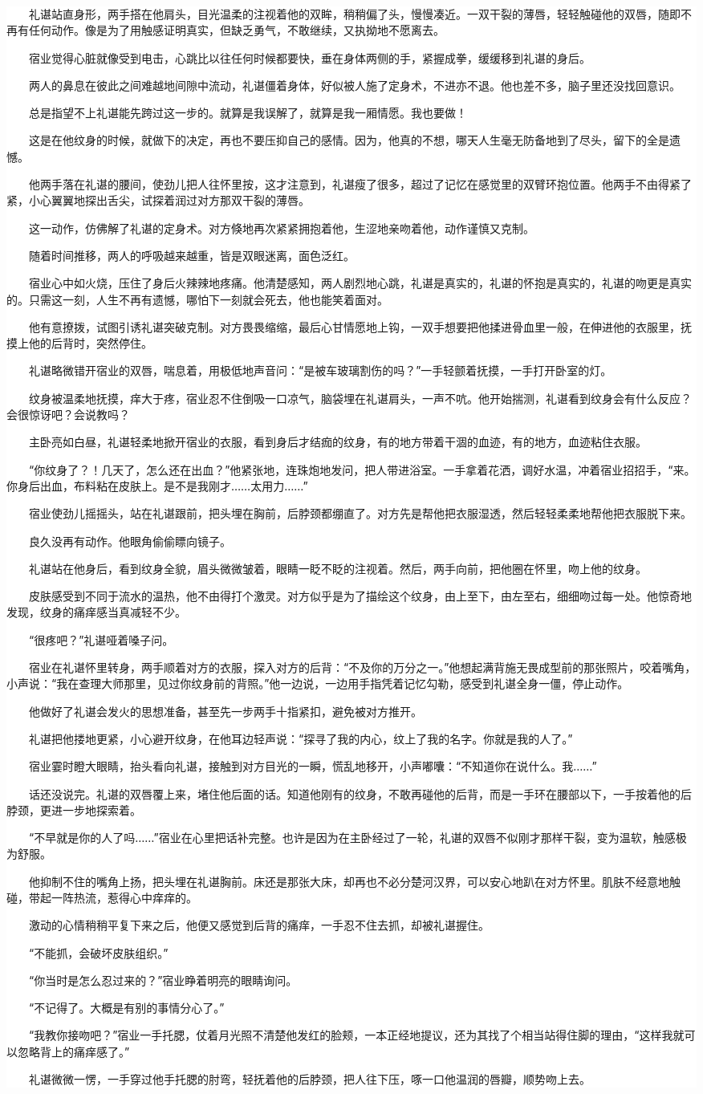 　　礼谌站直身形，两手搭在他肩头，目光温柔的注视着他的双眸，稍稍偏了头，慢慢凑近。一双干裂的薄唇，轻轻触碰他的双唇，随即不再有任何动作。像是为了用触感证明真实，但缺乏勇气，不敢继续，又执拗地不愿离去。

　　宿业觉得心脏就像受到电击，心跳比以往任何时候都要快，垂在身体两侧的手，紧握成拳，缓缓移到礼谌的身后。

　　两人的鼻息在彼此之间难越地间隙中流动，礼谌僵着身体，好似被人施了定身术，不进亦不退。他也差不多，脑子里还没找回意识。

　　总是指望不上礼谌能先跨过这一步的。就算是我误解了，就算是我一厢情愿。我也要做！

　　这是在他纹身的时候，就做下的决定，再也不要压抑自己的感情。因为，他真的不想，哪天人生毫无防备地到了尽头，留下的全是遗憾。

　　他两手落在礼谌的腰间，使劲儿把人往怀里按，这才注意到，礼谌瘦了很多，超过了记忆在感觉里的双臂环抱位置。他两手不由得紧了紧，小心翼翼地探出舌尖，试探着润过对方那双干裂的薄唇。

　　这一动作，仿佛解了礼谌的定身术。对方倏地再次紧紧拥抱着他，生涩地亲吻着他，动作谨慎又克制。

　　随着时间推移，两人的呼吸越来越重，皆是双眼迷离，面色泛红。

　　宿业心中如火烧，压住了身后火辣辣地疼痛。他清楚感知，两人剧烈地心跳，礼谌是真实的，礼谌的怀抱是真实的，礼谌的吻更是真实的。只需这一刻，人生不再有遗憾，哪怕下一刻就会死去，他也能笑着面对。

　　他有意撩拨，试图引诱礼谌突破克制。对方畏畏缩缩，最后心甘情愿地上钩，一双手想要把他揉进骨血里一般，在伸进他的衣服里，抚摸上他的后背时，突然停住。

　　礼谌略微错开宿业的双唇，喘息着，用极低地声音问：“是被车玻璃割伤的吗？”一手轻颤着抚摸，一手打开卧室的灯。

　　纹身被温柔地抚摸，痒大于疼，宿业忍不住倒吸一口凉气，脑袋埋在礼谌肩头，一声不吭。他开始揣测，礼谌看到纹身会有什么反应？会很惊讶吧？会说教吗？

　　主卧亮如白昼，礼谌轻柔地掀开宿业的衣服，看到身后才结痂的纹身，有的地方带着干涸的血迹，有的地方，血迹粘住衣服。

　　“你纹身了？！几天了，怎么还在出血？”他紧张地，连珠炮地发问，把人带进浴室。一手拿着花洒，调好水温，冲着宿业招招手，“来。你身后出血，布料粘在皮肤上。是不是我刚才……太用力……”

　　宿业使劲儿摇摇头，站在礼谌跟前，把头埋在胸前，后脖颈都绷直了。对方先是帮他把衣服湿透，然后轻轻柔柔地帮他把衣服脱下来。

　　良久没再有动作。他眼角偷偷瞟向镜子。

　　礼谌站在他身后，看到纹身全貌，眉头微微皱着，眼睛一眨不眨的注视着。然后，两手向前，把他圈在怀里，吻上他的纹身。

　　皮肤感受到不同于流水的温热，他不由得打个激灵。对方似乎是为了描绘这个纹身，由上至下，由左至右，细细吻过每一处。他惊奇地发现，纹身的痛痒感当真减轻不少。

　　“很疼吧？”礼谌哑着嗓子问。

　　宿业在礼谌怀里转身，两手顺着对方的衣服，探入对方的后背：“不及你的万分之一。”他想起满背施无畏成型前的那张照片，咬着嘴角，小声说：“我在查理大师那里，见过你纹身前的背照。”他一边说，一边用手指凭着记忆勾勒，感受到礼谌全身一僵，停止动作。

　　他做好了礼谌会发火的思想准备，甚至先一步两手十指紧扣，避免被对方推开。

　　礼谌把他搂地更紧，小心避开纹身，在他耳边轻声说：“探寻了我的内心，纹上了我的名字。你就是我的人了。”

　　宿业霎时瞪大眼睛，抬头看向礼谌，接触到对方目光的一瞬，慌乱地移开，小声嘟囔：“不知道你在说什么。我……”

　　话还没说完。礼谌的双唇覆上来，堵住他后面的话。知道他刚有的纹身，不敢再碰他的后背，而是一手环在腰部以下，一手按着他的后脖颈，更进一步地探索着。

　　“不早就是你的人了吗……”宿业在心里把话补完整。也许是因为在主卧经过了一轮，礼谌的双唇不似刚才那样干裂，变为温软，触感极为舒服。

　　他抑制不住的嘴角上扬，把头埋在礼谌胸前。床还是那张大床，却再也不必分楚河汉界，可以安心地趴在对方怀里。肌肤不经意地触碰，带起一阵热流，惹得心中痒痒的。

　　激动的心情稍稍平复下来之后，他便又感觉到后背的痛痒，一手忍不住去抓，却被礼谌握住。

　　“不能抓，会破坏皮肤组织。”

　　“你当时是怎么忍过来的？”宿业睁着明亮的眼睛询问。

　　“不记得了。大概是有别的事情分心了。”

　　“我教你接吻吧？”宿业一手托腮，仗着月光照不清楚他发红的脸颊，一本正经地提议，还为其找了个相当站得住脚的理由，“这样我就可以忽略背上的痛痒感了。”

　　礼谌微微一愣，一手穿过他手托腮的肘弯，轻抚着他的后脖颈，把人往下压，啄一口他温润的唇瓣，顺势吻上去。
